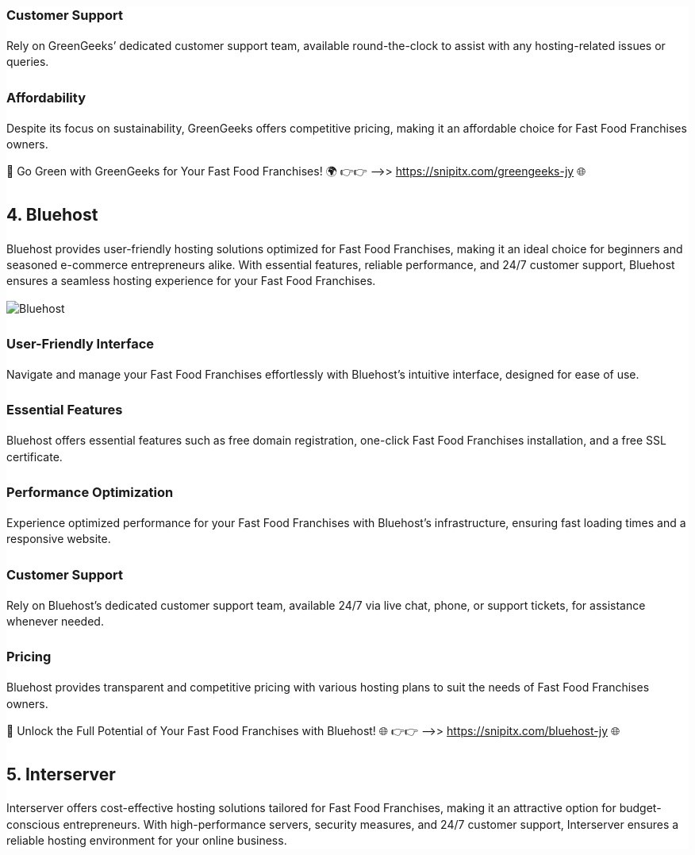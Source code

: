 ### Customer Support
Rely on GreenGeeks’ dedicated customer support team, available round-the-clock to assist with any hosting-related issues or queries.

### Affordability
Despite its focus on sustainability, GreenGeeks offers competitive pricing, making it an affordable choice for Fast Food Franchises owners.

🌿 Go Green with GreenGeeks for Your Fast Food Franchises! 🌍
👉👉 -->> https://snipitx.com/greengeeks-jy 🌐

## 4. Bluehost

Bluehost provides user-friendly hosting solutions optimized for Fast Food Franchises, making it an ideal choice for beginners and seasoned e-commerce entrepreneurs alike. With essential features, reliable performance, and 24/7 customer support, Bluehost ensures a seamless hosting experience for your Fast Food Franchises.

![Bluehost](https://i.imgur.com/PasFF9E.jpeg "Bluehost Hosting")

### User-Friendly Interface
Navigate and manage your Fast Food Franchises effortlessly with Bluehost’s intuitive interface, designed for ease of use.

### Essential Features
Bluehost offers essential features such as free domain registration, one-click Fast Food Franchises installation, and a free SSL certificate.

### Performance Optimization
Experience optimized performance for your Fast Food Franchises with Bluehost’s infrastructure, ensuring fast loading times and a responsive website.

### Customer Support
Rely on Bluehost’s dedicated customer support team, available 24/7 via live chat, phone, or support tickets, for assistance whenever needed.

### Pricing
Bluehost provides transparent and competitive pricing with various hosting plans to suit the needs of Fast Food Franchises owners.

🚀 Unlock the Full Potential of Your Fast Food Franchises with Bluehost! 🌐
👉👉 -->> https://snipitx.com/bluehost-jy 🌐

## 5. Interserver

Interserver offers cost-effective hosting solutions tailored for Fast Food Franchises, making it an attractive option for budget-conscious entrepreneurs. With high-performance servers, security measures, and 24/7 customer support, Interserver ensures a reliable hosting environment for your online business.
